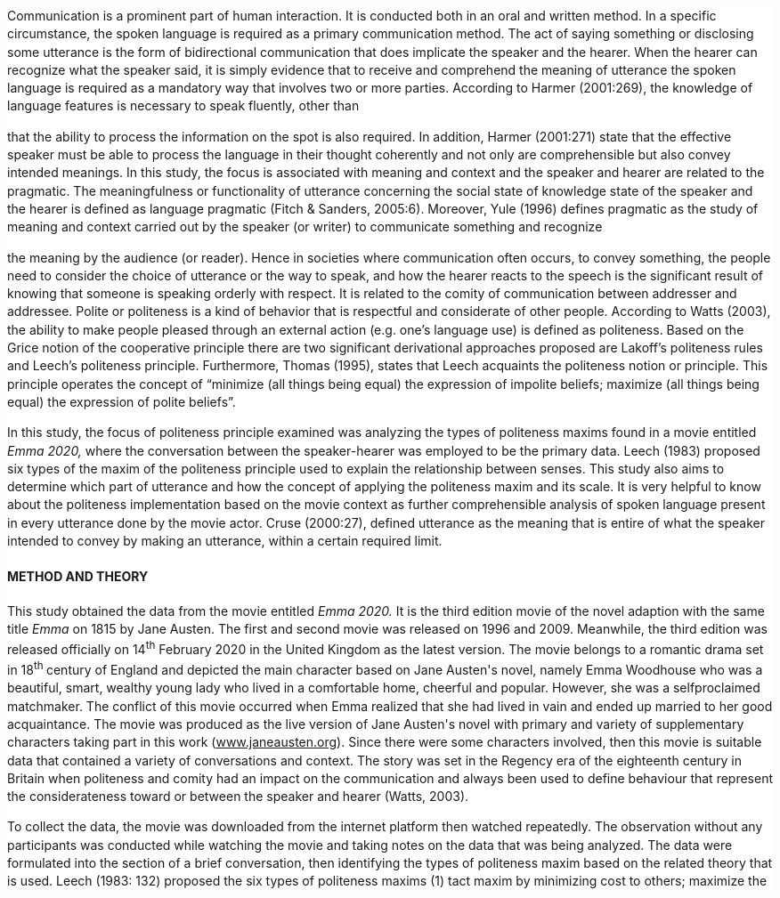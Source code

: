 <p><span class="font2">Communication is a prominent part of human interaction. It is conducted both in an oral and written method. In a specific circumstance, the spoken language is required as a primary communication method. The act of saying something or disclosing some utterance is the form of bidirectional communication that does implicate the speaker and the hearer. When the hearer can recognize what the speaker said, it is simply evidence that to receive and comprehend the meaning of utterance the spoken language is required as a mandatory way that involves two or more parties. According to Harmer (2001:269), the knowledge of language features is necessary to speak fluently, other than</span></p>
<p><span class="font2">that the ability to process the information on the spot is also required. In addition, Harmer (2001:271) state that the effective speaker must be able to process the language in their thought coherently and not only are comprehensible but also convey intended meanings. In this study, the focus is associated with meaning and context and the speaker and hearer are related to the pragmatic. The meaningfulness or functionality of utterance concerning the social state of knowledge state of the speaker and the hearer is defined as language pragmatic (Fitch &amp;&nbsp;Sanders, 2005:6). Moreover, Yule (1996) defines pragmatic as the study of meaning and context carried out by the speaker (or writer) to communicate something and recognize</span></p>
<p><span class="font2">the meaning by the audience (or reader). Hence in societies where communication often occurs, to convey something, the people need to consider the choice of utterance or the way to speak, and how the hearer reacts to the speech is the significant result of knowing that someone is speaking orderly with respect. It is related to the comity of communication between addresser and addressee. Polite or politeness is a kind of behavior that is respectful and considerate of other people. According to Watts (2003), the ability to make people pleased through an external action (e.g. one’s language use) is defined as politeness. Based on the Grice notion of the cooperative principle there are two significant derivational approaches proposed are Lakoff’s politeness rules and Leech’s politeness principle. Furthermore, Thomas (1995), states that Leech acquaints the politeness notion or principle. This principle operates the concept of “minimize (all things being equal) the expression of impolite beliefs; maximize (all things being equal) the expression of polite beliefs”.</span></p>
<p><span class="font2">In this study, the focus of politeness principle examined was analyzing the types of politeness maxims found in a movie entitled </span><span class="font2" style="font-style:italic;">Emma 2020,</span><span class="font2"> where the conversation between the speaker-hearer was employed to be the primary data. Leech (1983) proposed six types of the maxim of the politeness principle used to explain the relationship between senses. This study also aims to determine which part of utterance and how the concept of applying the politeness maxim and its scale. It is very helpful to know about the politeness implementation based on the movie context as further comprehensible analysis of spoken language present in every utterance done by the movie actor. Cruse (2000:27), defined utterance as the meaning that is entire of what the speaker intended to convey by making an utterance, within a certain required limit.</span></p>
<h4><a name="bookmark10"></a><span class="font2" style="font-weight:bold;"><a name="bookmark11"></a>METHOD AND THEORY</span></h4>
<p><span class="font2">This study obtained the data from the movie entitled </span><span class="font2" style="font-style:italic;">Emma 2020.</span><span class="font2"> It is the third edition movie of the novel adaption with the same title </span><span class="font2" style="font-style:italic;">Emma</span><span class="font2"> on 1815 by Jane Austen. The first and second movie was released on 1996 and 2009. Meanwhile, the third edition was released officially on 14<sup>th</sup> February 2020 in the United Kingdom as the latest version. The movie belongs to a romantic drama set in 18<sup>th </sup>century of England and depicted the main character based on Jane Austen's novel, namely Emma Woodhouse who was a beautiful, smart, wealthy young lady who lived in a comfortable home, cheerful and popular. However, she was a selfproclaimed matchmaker. The conflict of this movie occurred when Emma realized that she had lived in vain and ended up married to her good acquaintance. The movie was produced as the live version of Jane Austen's novel with primary and variety of supplementary characters taking part in this work (</span><a href="http://www.janeausten.org"><span class="font2" style="text-decoration:underline;">www.janeausten.org</span></a><span class="font2">). Since there were some characters involved, then this movie is suitable data that contained a variety of conversations and context. The story was set in the Regency era of the eighteenth century in Britain when politeness and comity had an impact on the communication and always been used to define behaviour that represent the considerateness toward or between the speaker and hearer (Watts, 2003).</span></p>
<p><span class="font2">To collect the data, the movie was downloaded from the internet platform then watched repeatedly. The observation without any participants was conducted while watching the movie and taking notes on the data that was being analyzed. The data were formulated into the section of a brief conversation, then identifying the types of politeness maxim based on the related theory that is used. Leech (1983: 132) proposed the six types of politeness maxims (1) tact maxim by minimizing cost to others; maximize the</span></p>